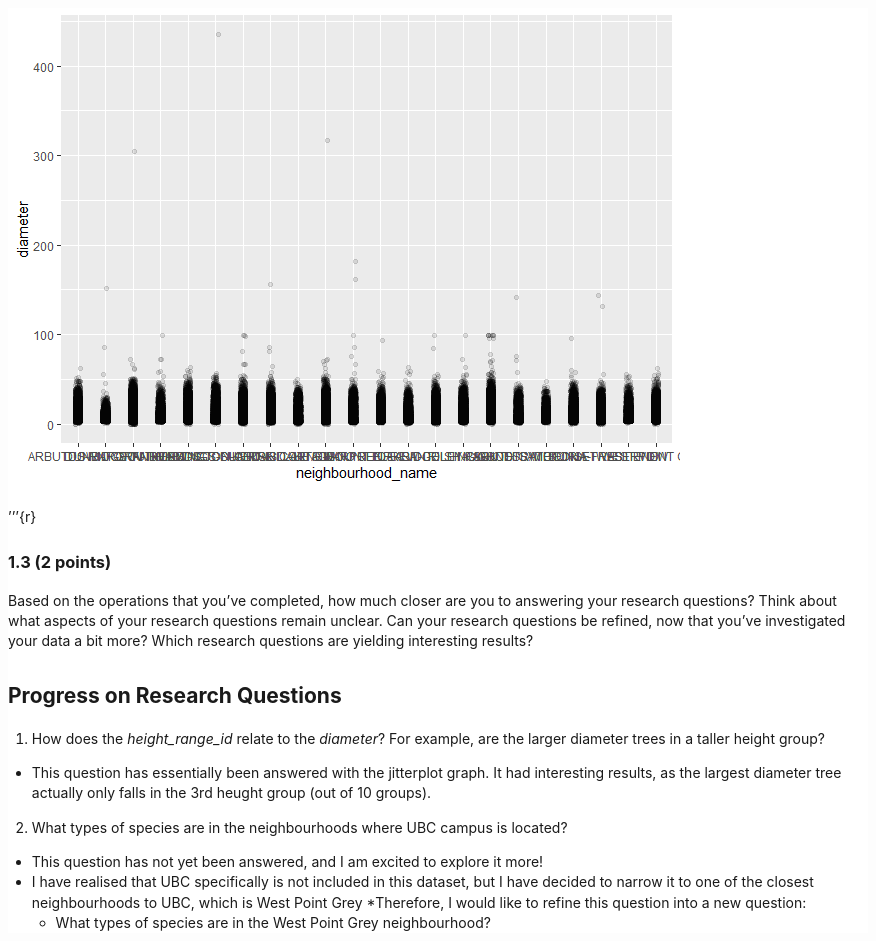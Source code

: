 ![](mini-project-2_files/figure-gfm/unnamed-chunk-9-1.png)

’’’{r}


### 1.3 (2 points)

Based on the operations that you’ve completed, how much closer are you
to answering your research questions? Think about what aspects of your
research questions remain unclear. Can your research questions be
refined, now that you’ve investigated your data a bit more? Which
research questions are yielding interesting results?



## Progress on Research Questions

1.  How does the *height_range_id* relate to the *diameter*? For
    example, are the larger diameter trees in a taller height group?

- This question has essentially been answered with the jitterplot graph.
  It had interesting results, as the largest diameter tree actually only
  falls in the 3rd heught group (out of 10 groups).

2.  What types of species are in the neighbourhoods where UBC campus is
    located?

- This question has not yet been answered, and I am excited to explore
  it more!
- I have realised that UBC specifically is not included in this dataset,
  but I have decided to narrow it to one of the closest neighbourhoods
  to UBC, which is West Point Grey \*Therefore, I would like to refine
  this question into a new question:
  - What types of species are in the West Point Grey neighbourhood?
